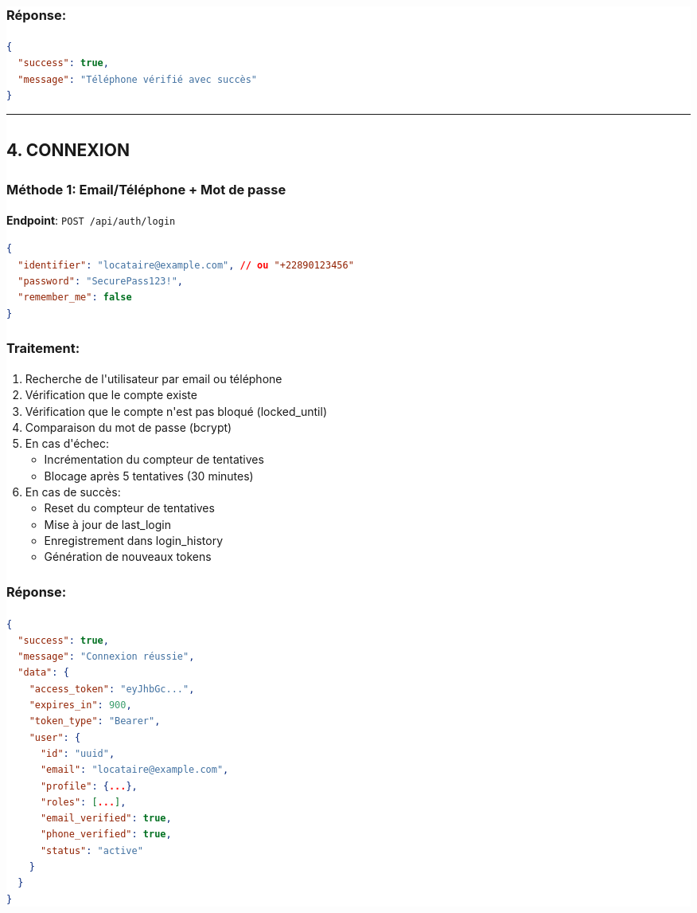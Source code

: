 ### Réponse:
```json
{
  "success": true,
  "message": "Téléphone vérifié avec succès"
}
```

---

## 4. CONNEXION

### Méthode 1: Email/Téléphone + Mot de passe


**Endpoint**: `POST /api/auth/login`

```json
{
  "identifier": "locataire@example.com", // ou "+22890123456"
  "password": "SecurePass123!",
  "remember_me": false
}
```

### Traitement:
1. Recherche de l'utilisateur par email ou téléphone
2. Vérification que le compte existe
3. Vérification que le compte n'est pas bloqué (locked_until)
4. Comparaison du mot de passe (bcrypt)
5. En cas d'échec:
   - Incrémentation du compteur de tentatives
   - Blocage après 5 tentatives (30 minutes)
6. En cas de succès:
   - Reset du compteur de tentatives
   - Mise à jour de last_login
   - Enregistrement dans login_history
   - Génération de nouveaux tokens

### Réponse:
```json
{
  "success": true,
  "message": "Connexion réussie",
  "data": {
    "access_token": "eyJhbGc...",
    "expires_in": 900,
    "token_type": "Bearer",
    "user": {
      "id": "uuid",
      "email": "locataire@example.com",
      "profile": {...},
      "roles": [...],
      "email_verified": true,
      "phone_verified": true,
      "status": "active"
    }
  }
}
```

